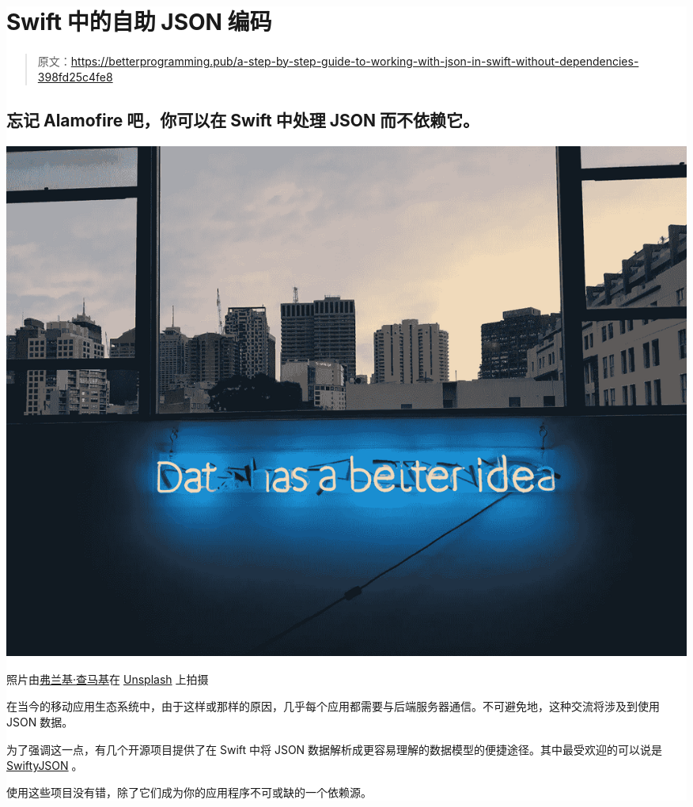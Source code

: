 # Swift 中的自助 JSON 编码

> 原文：<https://betterprogramming.pub/a-step-by-step-guide-to-working-with-json-in-swift-without-dependencies-398fd25c4fe8>

## 忘记 Alamofire 吧，你可以在 Swift 中处理 JSON 而不依赖它。

![](img/1d1449e61055165b668702d4b56e390f.png)

照片由[弗兰基·查马基](https://unsplash.com/@franki?utm_source=unsplash&utm_medium=referral&utm_content=creditCopyText)在 [Unsplash](https://unsplash.com/search/photos/data-exchange?utm_source=unsplash&utm_medium=referral&utm_content=creditCopyText) 上拍摄

在当今的移动应用生态系统中，由于这样或那样的原因，几乎每个应用都需要与后端服务器通信。不可避免地，这种交流将涉及到使用 JSON 数据。

为了强调这一点，有几个开源项目提供了在 Swift 中将 JSON 数据解析成更容易理解的数据模型的便捷途径。其中最受欢迎的可以说是 [SwiftyJSON](https://github.com/SwiftyJSON/SwiftyJSON) 。

使用这些项目没有错，除了它们成为你的应用程序不可或缺的一个依赖源。
